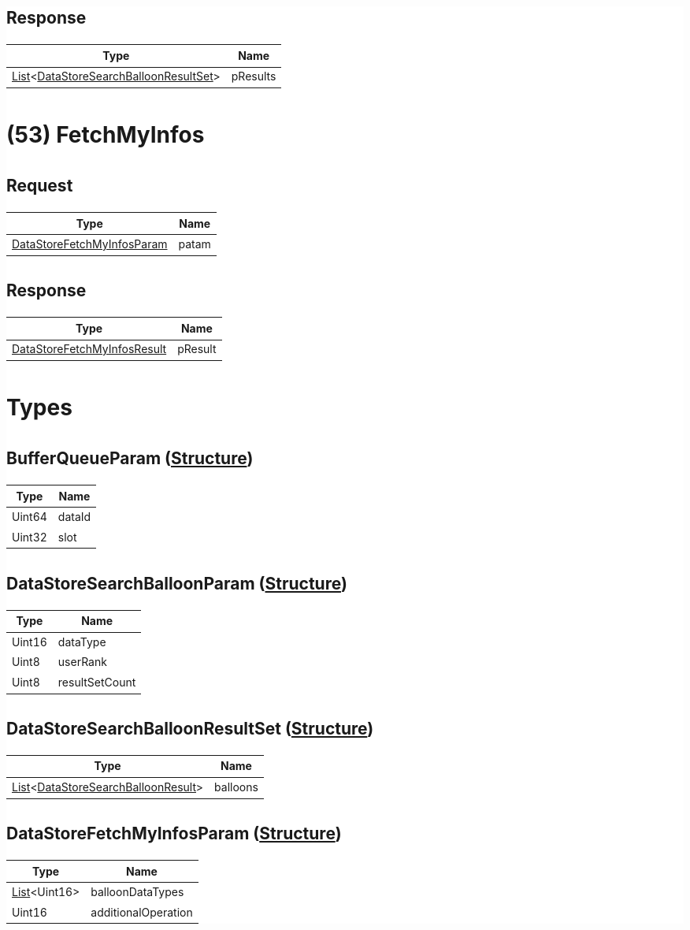 ## Response
| Type | Name |
| --- | --- |
| [List]&lt;[DataStoreSearchBalloonResultSet]&gt; | pResults |

# (53) FetchMyInfos
## Request
| Type | Name |
| --- | --- |
| [DataStoreFetchMyInfosParam] | patam |

## Response
| Type | Name |
| --- | --- |
| [DataStoreFetchMyInfosResult] | pResult |

# Types
## BufferQueueParam ([Structure])
| Type | Name |
| --- | --- |
| Uint64 | dataId |
| Uint32 | slot |

## DataStoreSearchBalloonParam ([Structure])
| Type | Name |
| --- | --- |
| Uint16 | dataType |
| Uint8 | userRank |
| Uint8 | resultSetCount |

## DataStoreSearchBalloonResultSet ([Structure])
| Type | Name |
| --- | --- |
| [List]&lt;[DataStoreSearchBalloonResult]&gt; | balloons |

## DataStoreFetchMyInfosParam ([Structure])
| Type | Name |
| --- | --- |
| [List]&lt;Uint16&gt; | balloonDataTypes |
| Uint16 | additionalOperation |


[BufferQueueParam]: #bufferqueueparam-structure
[DataStoreSearchBalloonParam]: #datastoresearchballoonparam-structure
[DataStoreSearchBalloonResultSet]: #datastoresearchballoonresultset-structure
[DataStoreFetchMyInfosParam]: #datastorefetchmyinfosparam-structure
[DataStoreFetchMyInfosResult]: #datastorefetchmyinfosresult-structure
[DataStoreSearchBalloonResult]: #datastoresearchballoonresult-structure
[DataStoreFetchMyInfosBalloonResult]: #datastorefetchmyinfosballoonresult-structure
[DataStoreFetchMyInfosAchievementResult]: #datastorefetchmyinfosachievementresult-structure
[DataStoreRatingInfo]: Data-Store-Protocol#datastoreratinginfo-structure
[Result]: NEX-Common-Types#result
[String]: NEX-Common-Types#string
[Buffer]: NEX-Common-Types#buffer
[qBuffer]: NEX-Common-Types#qbuffer
[List]: NEX-Common-Types#list
[Map]: NEX-Common-Types#map
[DateTime]: NEX-Common-Types#date-time
[Structure]: NEX-Common-Types#structure
[Data]: NEX-Common-Types#any-data-holder
[PID]: NEX-Common-Types#pid